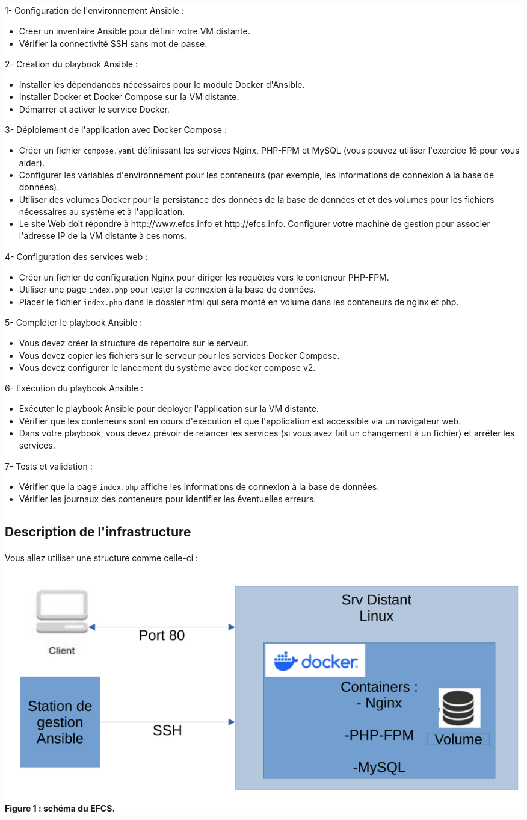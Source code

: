  1- Configuration de l'environnement Ansible :  
  - Créer un inventaire Ansible pour définir votre VM distante.  
  - Vérifier la connectivité SSH sans mot de passe.  
 
 2- Création du playbook Ansible :  
   - Installer les dépendances nécessaires pour le module Docker d'Ansible.  
   - Installer Docker et Docker Compose sur la VM distante.  
   - Démarrer et activer le service Docker.  
 
 3- Déploiement de l'application avec Docker Compose :  
   -  Créer un fichier ```compose.yaml``` définissant les services Nginx, PHP-FPM et MySQL (vous pouvez utiliser l'exercice 16 pour vous aider).  
   -  Configurer les variables d'environnement pour les conteneurs (par exemple, les informations de connexion à la base de données).  
   -  Utiliser des volumes Docker pour la persistance des données de la base de données et et des volumes pour les fichiers nécessaires au système et à l'application.  
   -  Le site Web doit répondre à <http://www.efcs.info> et <http://efcs.info>. Configurer votre machine de gestion pour associer l'adresse IP de la VM distante à ces noms.  
     
 4-  Configuration des services web :   
   -  Créer un fichier de configuration Nginx pour diriger les requêtes vers le conteneur PHP-FPM.  
   -  Utiliser une page ```index.php``` pour tester la connexion à la base de données.  
   -  Placer le fichier ```index.php``` dans le dossier html qui sera monté en volume dans les conteneurs de nginx et php.  

 5- Compléter le playbook Ansible :  
   - Vous devez créer la structure de répertoire sur le serveur.  
   - Vous devez copier les fichiers sur le serveur pour les services Docker Compose.  
   - Vous devez configurer le lancement du système avec docker compose v2.  

 6- Exécution du playbook Ansible :  
   - Exécuter le playbook Ansible pour déployer l'application sur la VM distante.  
   - Vérifier que les conteneurs sont en cours d'exécution et que l'application est accessible via un navigateur web.  
   - Dans votre playbook, vous devez prévoir de relancer les services (si vous avez fait un changement à un fichier) et arrêter les services.  
     
 7- Tests et validation :  
  - Vérifier que la page ```index.php``` affiche les informations de connexion à la base de données.  
  - Vérifier les journaux des conteneurs pour identifier les éventuelles erreurs.  

## Description de l'infrastructure  

Vous allez utiliser une structure comme celle-ci :  

![Schéma du EFCS.](../images/Tp4-2.png)  
**Figure 1 : schéma du EFCS.**  